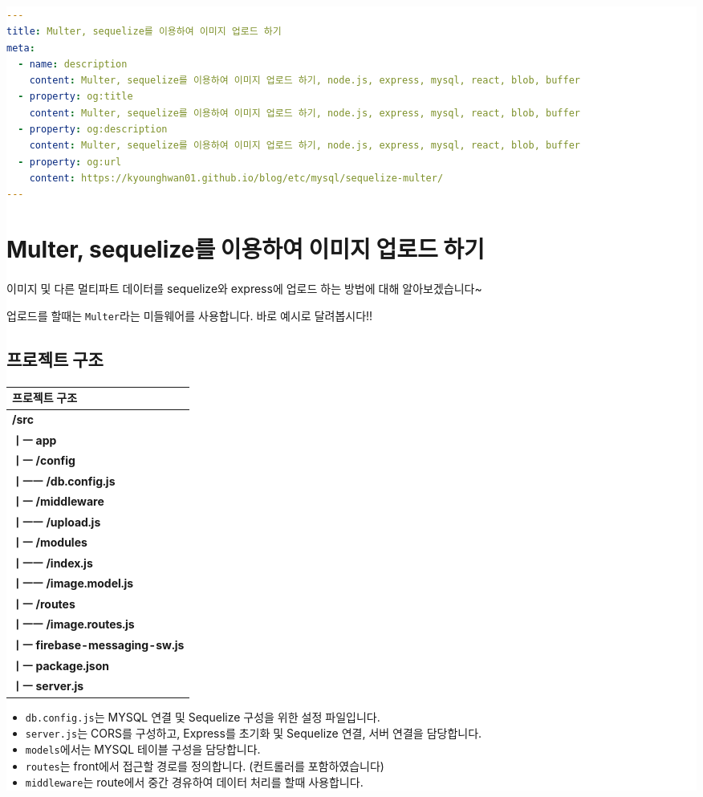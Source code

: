 ```yaml
---
title: Multer, sequelize를 이용하여 이미지 업로드 하기
meta:
  - name: description
    content: Multer, sequelize를 이용하여 이미지 업로드 하기, node.js, express, mysql, react, blob, buffer
  - property: og:title
    content: Multer, sequelize를 이용하여 이미지 업로드 하기, node.js, express, mysql, react, blob, buffer
  - property: og:description
    content: Multer, sequelize를 이용하여 이미지 업로드 하기, node.js, express, mysql, react, blob, buffer
  - property: og:url
    content: https://kyounghwan01.github.io/blog/etc/mysql/sequelize-multer/
---
```


# Multer, sequelize를 이용하여 이미지 업로드 하기

이미지 및 다른 멀티파트 데이터를 sequelize와 express에 업로드 하는 방법에 대해 알아보겠습니다~

업로드를 할때는 `Multer`라는 미들웨어를 사용합니다. 바로 예시로 달려봅시다!!

## 프로젝트 구조

| 프로젝트 구조                     |
| :-------------------------------- |
| **/src**                          |
| **ㅣㅡ app**                      |
| **ㅣㅡ /config**                  |
| **ㅣㅡㅡ /db.config.js**          |
| **ㅣㅡ /middleware**              |
| **ㅣㅡㅡ /upload.js**             |
| **ㅣㅡ /modules**                 |
| **ㅣㅡㅡ /index.js**              |
| **ㅣㅡㅡ /image.model.js**        |
| **ㅣㅡ /routes**                  |
| **ㅣㅡㅡ /image.routes.js**       |
| **ㅣㅡ firebase-messaging-sw.js** |
| **ㅣㅡ package.json**             |
| **ㅣㅡ server.js**                |

- `db.config.js`는 MYSQL 연결 및 Sequelize 구성을 위한 설정 파일입니다.
- `server.js`는 CORS를 구성하고, Express를 초기화 및 Sequelize 연결, 서버 연결을 담당합니다.
- `models`에서는 MYSQL 테이블 구성을 담당합니다.
- `routes`는 front에서 접근할 경로를 정의합니다. (컨트롤러를 포함하였습니다)
- `middleware`는 route에서 중간 경유하여 데이터 처리를 할때 사용합니다.
